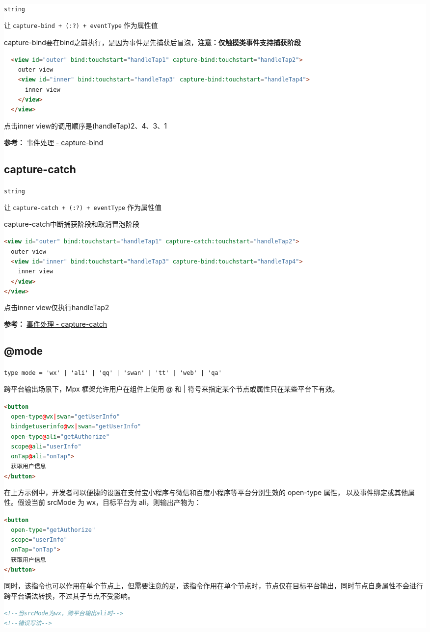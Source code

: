 `string`

让 `capture-bind + (:?) + eventType` 作为属性值

capture-bind要在bind之前执行，是因为事件是先捕获后冒泡，**注意：仅触摸类事件支持捕获阶段**

```html
  <view id="outer" bind:touchstart="handleTap1" capture-bind:touchstart="handleTap2">
    outer view
    <view id="inner" bind:touchstart="handleTap3" capture-bind:touchstart="handleTap4">
      inner view
    </view>
  </view>
```

点击inner view的调用顺序是(handleTap)2、4、3、1

**参考：** [事件处理 - capture-bind](../guide/basic/event.html)

## capture-catch

`string`

让 `capture-catch + (:?) + eventType` 作为属性值

capture-catch中断捕获阶段和取消冒泡阶段

```html
<view id="outer" bind:touchstart="handleTap1" capture-catch:touchstart="handleTap2">
  outer view
  <view id="inner" bind:touchstart="handleTap3" capture-bind:touchstart="handleTap4">
    inner view
  </view>
</view>
```

点击inner view仅执行handleTap2

**参考：** [事件处理 - capture-catch](../guide/basic/event.html)


## @mode
`type mode = 'wx' | 'ali' | 'qq' | 'swan' | 'tt' | 'web' | 'qa'`

跨平台输出场景下，Mpx 框架允许用户在组件上使用 @ 和 | 符号来指定某个节点或属性只在某些平台下有效。

```html
<button
  open-type@wx|swan="getUserInfo"
  bindgetuserinfo@wx|swan="getUserInfo"
  open-type@ali="getAuthorize"
  scope@ali="userInfo"
  onTap@ali="onTap">
  获取用户信息
</button>
```
在上方示例中，开发者可以便捷的设置在支付宝小程序与微信和百度小程序等平台分别生效的 open-type 属性，
以及事件绑定或其他属性。假设当前 srcMode 为 wx，目标平台为 ali，则输出产物为：
```html
<button
  open-type="getAuthorize"
  scope="userInfo"
  onTap="onTap">
  获取用户信息
</button>
```
同时，该指令也可以作用在单个节点上，但需要注意的是，该指令作用在单个节点时，节点仅在目标平台输出，同时节点自身属性不会进行跨平台语法转换，不过其子节点不受影响。
```html
<!--当srcMode为wx，跨平台输出ali时-->
<!--错误写法-->
```